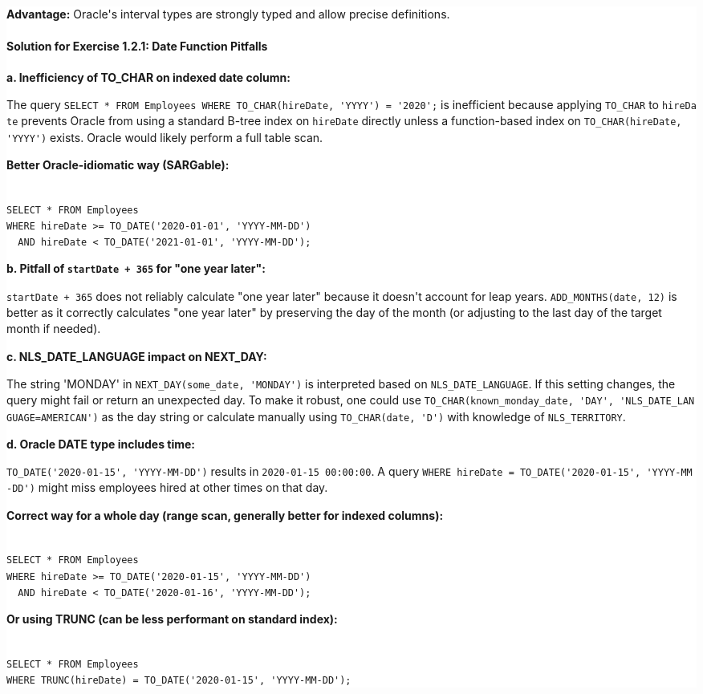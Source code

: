 <strong>Advantage:</strong> Oracle's interval types are strongly typed and allow precise definitions.</p>
</div>
</div>

<div class="exercise-solution-block">
<h4>Solution for Exercise 1.2.1: Date Function Pitfalls</h4>
<div class="solution-explanation">
<p><strong>a. Inefficiency of TO_CHAR on indexed date column:</strong></p>
<p>The query <code>SELECT * FROM Employees WHERE TO_CHAR(hireDate, 'YYYY') = '2020';</code> is inefficient because applying <code>TO_CHAR</code> to <code>hireDate</code> prevents Oracle from using a standard B-tree index on <code>hireDate</code> directly unless a function-based index on <code>TO_CHAR(hireDate, 'YYYY')</code> exists. Oracle would likely perform a full table scan.</p>
<p><strong>Better Oracle-idiomatic way (SARGable):</strong></p>
</div>
<pre><code class="language-sql">
SELECT * FROM Employees
WHERE hireDate >= TO_DATE('2020-01-01', 'YYYY-MM-DD')
  AND hireDate < TO_DATE('2021-01-01', 'YYYY-MM-DD');
</code></pre>
<div class="solution-explanation">
<p><strong>b. Pitfall of <code>startDate + 365</code> for "one year later":</strong></p>
<p><code>startDate + 365</code> does not reliably calculate "one year later" because it doesn't account for leap years. <code>ADD_MONTHS(date, 12)</code> is better as it correctly calculates "one year later" by preserving the day of the month (or adjusting to the last day of the target month if needed).</p>

<p><strong>c. NLS_DATE_LANGUAGE impact on NEXT_DAY:</strong></p>
<p>The string 'MONDAY' in <code>NEXT_DAY(some_date, 'MONDAY')</code> is interpreted based on <code>NLS_DATE_LANGUAGE</code>. If this setting changes, the query might fail or return an unexpected day. To make it robust, one could use <code>TO_CHAR(known_monday_date, 'DAY', 'NLS_DATE_LANGUAGE=AMERICAN')</code> as the day string or calculate manually using <code>TO_CHAR(date, 'D')</code> with knowledge of <code>NLS_TERRITORY</code>.</p>

<p><strong>d. Oracle DATE type includes time:</strong></p>
<p><code>TO_DATE('2020-01-15', 'YYYY-MM-DD')</code> results in <code>2020-01-15 00:00:00</code>. A query <code>WHERE hireDate = TO_DATE('2020-01-15', 'YYYY-MM-DD')</code> might miss employees hired at other times on that day. </p>
<p><strong>Correct way for a whole day (range scan, generally better for indexed columns):</strong></p>
</div>
<pre><code class="language-sql">
SELECT * FROM Employees
WHERE hireDate >= TO_DATE('2020-01-15', 'YYYY-MM-DD')
  AND hireDate < TO_DATE('2020-01-16', 'YYYY-MM-DD');
</code></pre>
<div class="solution-explanation">
<p><strong>Or using TRUNC (can be less performant on standard index):</strong></p>
</div>
<pre><code class="language-sql">
SELECT * FROM Employees
WHERE TRUNC(hireDate) = TO_DATE('2020-01-15', 'YYYY-MM-DD');
</code></pre>
</div>
